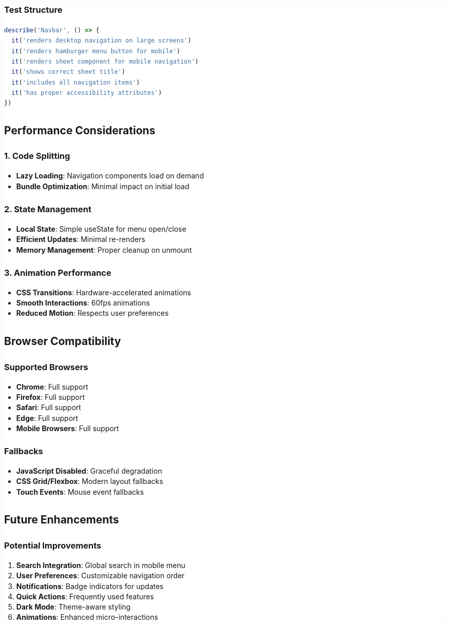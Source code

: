 ### Test Structure
```typescript
describe('Navbar', () => {
  it('renders desktop navigation on large screens')
  it('renders hamburger menu button for mobile')
  it('renders sheet component for mobile navigation')
  it('shows correct sheet title')
  it('includes all navigation items')
  it('has proper accessibility attributes')
})
```

## Performance Considerations

### 1. **Code Splitting**
- **Lazy Loading**: Navigation components load on demand
- **Bundle Optimization**: Minimal impact on initial load

### 2. **State Management**
- **Local State**: Simple useState for menu open/close
- **Efficient Updates**: Minimal re-renders
- **Memory Management**: Proper cleanup on unmount

### 3. **Animation Performance**
- **CSS Transitions**: Hardware-accelerated animations
- **Smooth Interactions**: 60fps animations
- **Reduced Motion**: Respects user preferences

## Browser Compatibility

### Supported Browsers
- **Chrome**: Full support
- **Firefox**: Full support
- **Safari**: Full support
- **Edge**: Full support
- **Mobile Browsers**: Full support

### Fallbacks
- **JavaScript Disabled**: Graceful degradation
- **CSS Grid/Flexbox**: Modern layout fallbacks
- **Touch Events**: Mouse event fallbacks

## Future Enhancements

### Potential Improvements
1. **Search Integration**: Global search in mobile menu
2. **User Preferences**: Customizable navigation order
3. **Notifications**: Badge indicators for updates
4. **Quick Actions**: Frequently used features
5. **Dark Mode**: Theme-aware styling
6. **Animations**: Enhanced micro-interactions
